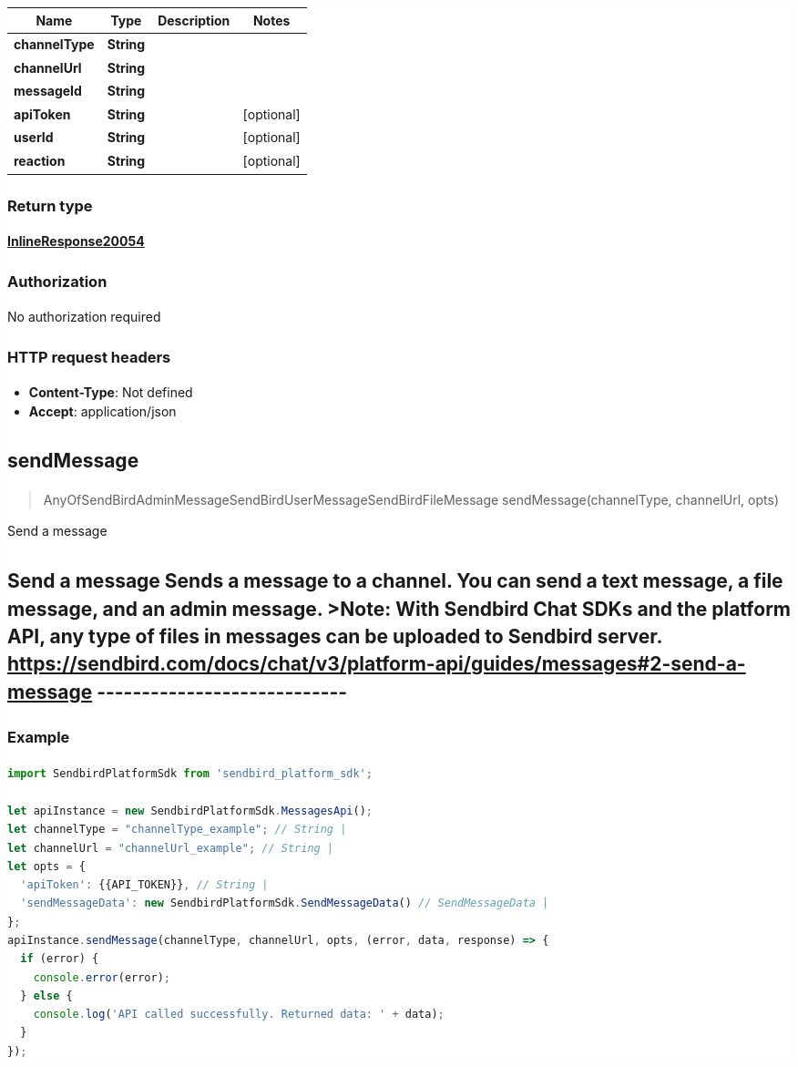 
Name | Type | Description  | Notes
------------- | ------------- | ------------- | -------------
 **channelType** | **String**|  | 
 **channelUrl** | **String**|  | 
 **messageId** | **String**|  | 
 **apiToken** | **String**|  | [optional] 
 **userId** | **String**|  | [optional] 
 **reaction** | **String**|  | [optional] 

### Return type

[**InlineResponse20054**](InlineResponse20054.md)

### Authorization

No authorization required

### HTTP request headers

- **Content-Type**: Not defined
- **Accept**: application/json


## sendMessage

> AnyOfSendBirdAdminMessageSendBirdUserMessageSendBirdFileMessage sendMessage(channelType, channelUrl, opts)

Send a message

## Send a message  Sends a message to a channel. You can send a text message, a file message, and an admin message.  &gt;__Note__: With Sendbird Chat SDKs and the platform API, any type of files in messages can be uploaded to Sendbird server.  https://sendbird.com/docs/chat/v3/platform-api/guides/messages#2-send-a-message ----------------------------

### Example

```javascript
import SendbirdPlatformSdk from 'sendbird_platform_sdk';

let apiInstance = new SendbirdPlatformSdk.MessagesApi();
let channelType = "channelType_example"; // String | 
let channelUrl = "channelUrl_example"; // String | 
let opts = {
  'apiToken': {{API_TOKEN}}, // String | 
  'sendMessageData': new SendbirdPlatformSdk.SendMessageData() // SendMessageData | 
};
apiInstance.sendMessage(channelType, channelUrl, opts, (error, data, response) => {
  if (error) {
    console.error(error);
  } else {
    console.log('API called successfully. Returned data: ' + data);
  }
});
```
